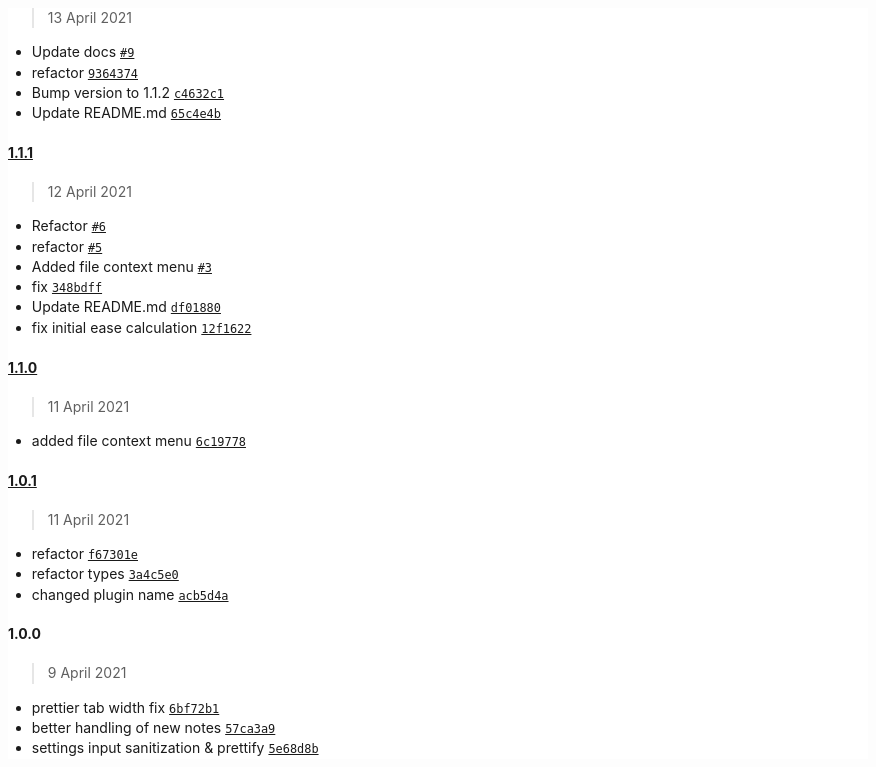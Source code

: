 > 13 April 2021

-   Update docs [`#9`](https://github.com/st3v3nmw/obsidian-spaced-repetition/pull/9)
-   refactor [`9364374`](https://github.com/st3v3nmw/obsidian-spaced-repetition/commit/936437499dd2d5f9cc1686b997040d632b055242)
-   Bump version to 1.1.2 [`c4632c1`](https://github.com/st3v3nmw/obsidian-spaced-repetition/commit/c4632c1e9c23805ac6f96a92e0f5a3e406486ed0)
-   Update README.md [`65c4e4b`](https://github.com/st3v3nmw/obsidian-spaced-repetition/commit/65c4e4bb3255d931a8b3cafbd95092cff6e491a8)

#### [1.1.1](https://github.com/st3v3nmw/obsidian-spaced-repetition/compare/1.1.0...1.1.1)

> 12 April 2021

-   Refactor [`#6`](https://github.com/st3v3nmw/obsidian-spaced-repetition/pull/6)
-   refactor [`#5`](https://github.com/st3v3nmw/obsidian-spaced-repetition/pull/5)
-   Added file context menu [`#3`](https://github.com/st3v3nmw/obsidian-spaced-repetition/pull/3)
-   fix [`348bdff`](https://github.com/st3v3nmw/obsidian-spaced-repetition/commit/348bdff726b2eddc124e4ae449d35f3cab6eba21)
-   Update README.md [`df01880`](https://github.com/st3v3nmw/obsidian-spaced-repetition/commit/df01880695ca57b3c9f72cdb14559a64e6fbd2fb)
-   fix initial ease calculation [`12f1622`](https://github.com/st3v3nmw/obsidian-spaced-repetition/commit/12f1622d061a8f65e8b7afc26f051cb4d5fd22fb)

#### [1.1.0](https://github.com/st3v3nmw/obsidian-spaced-repetition/compare/1.0.1...1.1.0)

> 11 April 2021

-   added file context menu [`6c19778`](https://github.com/st3v3nmw/obsidian-spaced-repetition/commit/6c197787af52f3e5d7288054d993101ef37de0d4)

#### [1.0.1](https://github.com/st3v3nmw/obsidian-spaced-repetition/compare/1.0.0...1.0.1)

> 11 April 2021

-   refactor [`f67301e`](https://github.com/st3v3nmw/obsidian-spaced-repetition/commit/f67301e6e7a7056c08a3bd11fd0415dbc21a27d7)
-   refactor types [`3a4c5e0`](https://github.com/st3v3nmw/obsidian-spaced-repetition/commit/3a4c5e07bbbec171f90586e73b2f07b2b777fd07)
-   changed plugin name [`acb5d4a`](https://github.com/st3v3nmw/obsidian-spaced-repetition/commit/acb5d4a82ca45068f94e15671040de48e4e19362)

#### 1.0.0

> 9 April 2021

-   prettier tab width fix [`6bf72b1`](https://github.com/st3v3nmw/obsidian-spaced-repetition/commit/6bf72b1d8e77b497ea0914517835645aaf9d80ef)
-   better handling of new notes [`57ca3a9`](https://github.com/st3v3nmw/obsidian-spaced-repetition/commit/57ca3a9d3a70d53146c4b03b252b178dadb8bd3f)
-   settings input sanitization & prettify [`5e68d8b`](https://github.com/st3v3nmw/obsidian-spaced-repetition/commit/5e68d8b21955c3bcb409229de702fe01bc945844)
